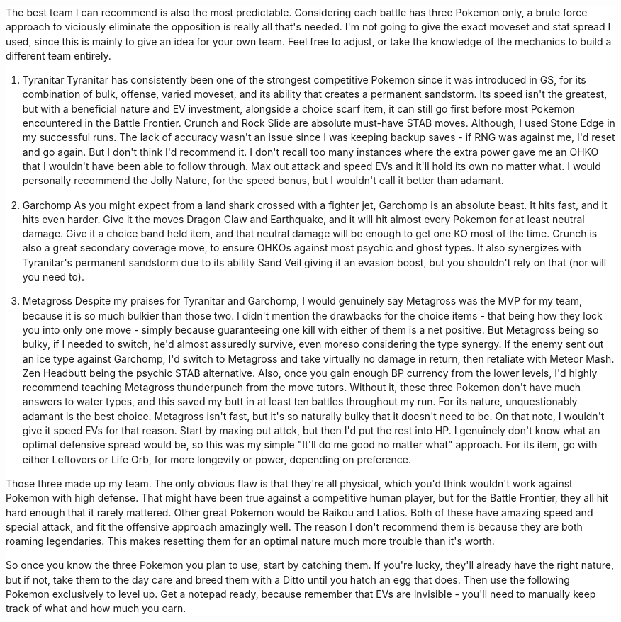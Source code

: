 The best team I can recommend is also the most predictable. Considering each battle has three Pokemon only, a brute force approach to viciously eliminate the opposition is really all that's needed. I'm not going to give the exact moveset and stat spread I used, since this is mainly to give an idea for your own team. Feel free to adjust, or take the knowledge of the mechanics to build a different team entirely.

1. Tyranitar
Tyranitar has consistently been one of the strongest competitive Pokemon since it was introduced in GS, for its combination of bulk, offense, varied moveset, and its ability that creates a permanent sandstorm. Its speed isn't the greatest, but with a beneficial nature and EV investment, alongside a choice scarf item, it can still go first before most Pokemon encountered in the Battle Frontier. Crunch and Rock Slide are absolute must-have STAB moves. Although, I used Stone Edge in my successful runs. The lack of accuracy wasn't an issue since I was keeping backup saves - if RNG was against me, I'd reset and go again. But I don't think I'd recommend it. I don't recall too many instances where the extra power gave me an OHKO that I wouldn't have been able to follow through. Max out attack and speed EVs and it'll hold its own no matter what. I would personally recommend the Jolly Nature, for the speed bonus, but I wouldn't call it better than adamant.

2. Garchomp
As you might expect from a land shark crossed with a fighter jet, Garchomp is an absolute beast. It hits fast, and it hits even harder. Give it the moves Dragon Claw and Earthquake, and it will hit almost every Pokemon for at least neutral damage. Give it a choice band held item, and that neutral damage will be enough to get one KO most of the time. Crunch is also a great secondary coverage move, to ensure OHKOs against most psychic and ghost types. It also synergizes with Tyranitar's permanent sandstorm due to its ability Sand Veil giving it an evasion boost, but you shouldn't rely on that (nor will you need to).

3. Metagross
Despite my praises for Tyranitar and Garchomp, I would genuinely say Metagross was the MVP for my team, because it is so much bulkier than those two. I didn't mention the drawbacks for the choice items - that being how they lock you into only one move - simply because guaranteeing one kill with either of them is a net positive. But Metagross being so bulky, if I needed to switch, he'd almost assuredly survive, even moreso considering the type synergy. If the enemy sent out an ice type against Garchomp, I'd switch to Metagross and take virtually no damage in return, then retaliate with Meteor Mash. Zen Headbutt being the psychic STAB alternative. Also, once you gain enough BP currency from the lower levels, I'd highly recommend teaching Metagross thunderpunch from the move tutors. Without it, these three Pokemon don't have much answers to water types, and this saved my butt in at least ten battles throughout my run. For its nature, unquestionably adamant is the best choice. Metagross isn't fast, but it's so naturally bulky that it doesn't need to be. On that note, I wouldn't give it speed EVs for that reason. Start by maxing out attck, but then I'd put the rest into HP. I genuinely don't know what an optimal defensive spread would be, so this was my simple "It'll do me good no matter what" approach. For its item, go with either Leftovers or Life Orb, for more longevity or power, depending on preference.

Those three made up my team. The only obvious flaw is that they're all physical, which you'd think wouldn't work against Pokemon with high defense. That might have been true against a competitive human player, but for the Battle Frontier, they all hit hard enough that it rarely mattered. Other great Pokemon would be Raikou and Latios. Both of these have amazing speed and special attack, and fit the offensive approach amazingly well. The reason I don't recommend them is because they are both roaming legendaries. This makes resetting them for an optimal nature much more trouble than it's worth.


So once you know the three Pokemon you plan to use, start by catching them. If you're lucky, they'll already have the right nature, but if not, take them to the day care and breed them with a Ditto until you hatch an egg that does. Then use the following Pokemon exclusively to level up. Get a notepad ready, because remember that EVs are invisible - you'll need to manually keep track of what and how much you earn. 

